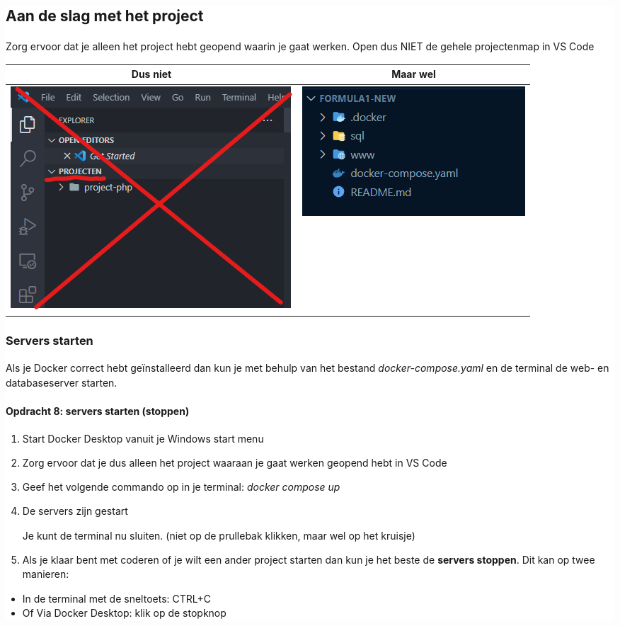 ## Aan de slag met het project

Zorg ervoor dat je alleen het project hebt geopend waarin je gaat werken. Open dus NIET de gehele projectenmap in VS Code

| Dus niet                                        | Maar wel                                        |
|-------------------------------------------------|-------------------------------------------------|
| ![](media/983c0e64c4213745c7df6d6ded6d5734.png) | ![](media/9dd17119f5803395be863efe874efdee.png) |

### Servers starten

Als je Docker correct hebt geïnstalleerd dan kun je met behulp van het bestand *docker-compose.yaml* en de terminal de web- en databaseserver starten.

#### **Opdracht 8: servers starten (stoppen)**

1.  Start Docker Desktop vanuit je Windows start menu
2.  Zorg ervoor dat je dus alleen het project waaraan je gaat werken geopend hebt in VS Code
3.  Geef het volgende commando op in je terminal: *docker compose up*
4.  De servers zijn gestart

    Je kunt de terminal nu sluiten. (niet op de prullebak klikken, maar wel op het kruisje)

5.  Als je klaar bent met coderen of je wilt een ander project starten dan kun je het beste de **servers stoppen**. Dit kan op twee manieren:
-   In de terminal met de sneltoets: CTRL+C
-   Of Via Docker Desktop: klik op de stopknop

